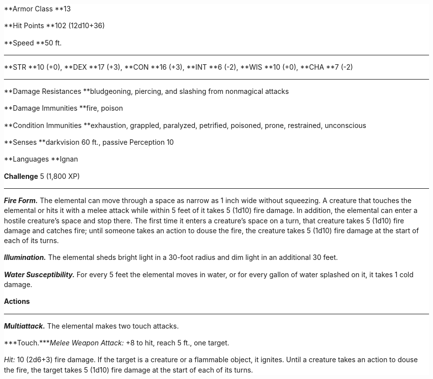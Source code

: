 
**Armor Class **13

**Hit Points **102 (12d10+36)

**Speed **50 ft.


---

**STR **10 (+0), **DEX **17 (+3), **CON **16 (+3), **INT **6 (-2), **WIS **10 (+0), **CHA **7 (-2)


---

**Damage Resistances **bludgeoning, piercing, and slashing from nonmagical attacks

**Damage Immunities **fire, poison

**Condition Immunities **exhaustion, grappled, paralyzed, petrified, poisoned, prone, restrained, unconscious

**Senses **darkvision 60 ft., passive Perception 10

**Languages **Ignan

**Challenge** 5 (1,800 XP)


---



***Fire Form.*** The elemental can move through a space as narrow as 1 inch wide without squeezing. A creature that touches the elemental or hits it with a melee attack while within 5 feet of it takes 5 (1d10) fire damage. In addition, the elemental can enter a hostile creature’s space and stop there. The first time it enters a creature’s space on a turn, that creature takes 5 (1d10) fire damage and catches fire; until someone takes an action to douse the fire, the creature takes 5 (1d10) fire damage at the start of each of its turns.



***Illumination.*** The elemental sheds bright light in a 30-foot radius and dim light in an additional 30 feet.



***Water Susceptibility.*** For every 5 feet the elemental moves in water, or for every gallon of water splashed on it, it takes 1 cold damage.



**Actions**


---



***Multiattack.*** The elemental makes two touch attacks.



***Touch.****Melee Weapon Attack:* +8 to hit, reach 5 ft., one target.

*Hit:* 10 (2d6+3) fire damage. If the target is a creature or a flammable object, it ignites. Until a creature takes an action to douse the fire, the target takes 5 (1d10) fire damage at the start of each of its turns.
